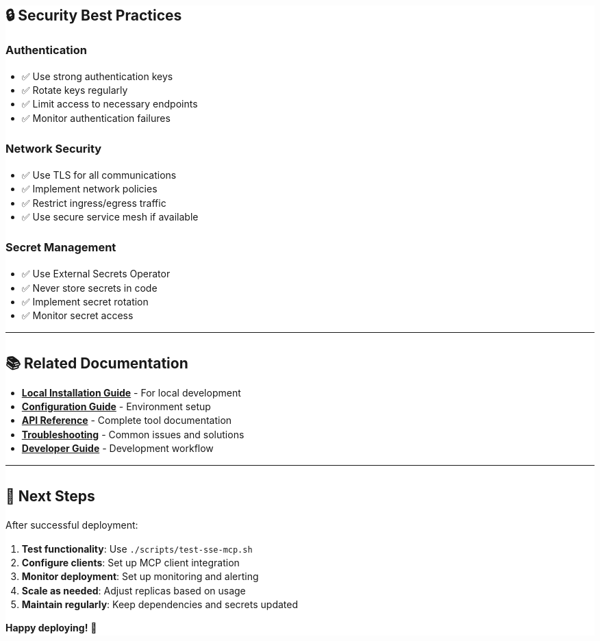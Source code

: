 ## 🔒 Security Best Practices

### Authentication

- ✅ Use strong authentication keys
- ✅ Rotate keys regularly
- ✅ Limit access to necessary endpoints
- ✅ Monitor authentication failures

### Network Security

- ✅ Use TLS for all communications
- ✅ Implement network policies
- ✅ Restrict ingress/egress traffic
- ✅ Use secure service mesh if available

### Secret Management

- ✅ Use External Secrets Operator
- ✅ Never store secrets in code
- ✅ Implement secret rotation
- ✅ Monitor secret access

---

## 📚 Related Documentation

- **[Local Installation Guide](installation-local-stdio.md)** - For local development
- **[Configuration Guide](configuration.md)** - Environment setup
- **[API Reference](api-reference.md)** - Complete tool documentation
- **[Troubleshooting](troubleshooting.md)** - Common issues and solutions
- **[Developer Guide](developer.md)** - Development workflow

---

## 🎯 Next Steps

After successful deployment:

1. **Test functionality**: Use `./scripts/test-sse-mcp.sh`
2. **Configure clients**: Set up MCP client integration
3. **Monitor deployment**: Set up monitoring and alerting
4. **Scale as needed**: Adjust replicas based on usage
5. **Maintain regularly**: Keep dependencies and secrets updated

**Happy deploying!** 🚀 